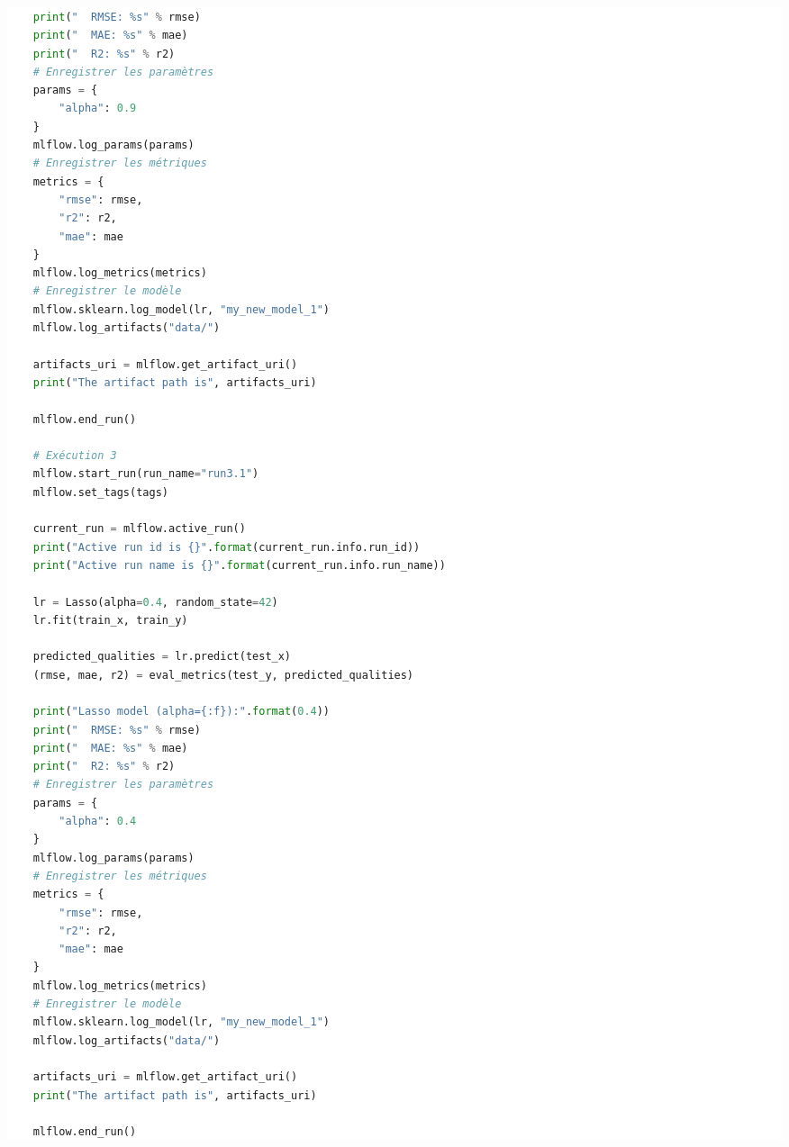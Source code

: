 ```python
    print("  RMSE: %s" % rmse)
    print("  MAE: %s" % mae)
    print("  R2: %s" % r2)
    # Enregistrer les paramètres
    params = {
        "alpha": 0.9
    }
    mlflow.log_params(params)
    # Enregistrer les métriques
    metrics = {
        "rmse": rmse,
        "r2": r2,
        "mae": mae
    }
    mlflow.log_metrics(metrics)
    # Enregistrer le modèle
    mlflow.sklearn.log_model(lr, "my_new_model_1")
    mlflow.log_artifacts("data/")

    artifacts_uri = mlflow.get_artifact_uri()
    print("The artifact path is", artifacts_uri)

    mlflow.end_run()

    # Exécution 3
    mlflow.start_run(run_name="run3.1")
    mlflow.set_tags(tags)

    current_run = mlflow.active_run()
    print("Active run id is {}".format(current_run.info.run_id))
    print("Active run name is {}".format(current_run.info.run_name))

    lr = Lasso(alpha=0.4, random_state=42)
    lr.fit(train_x, train_y)

    predicted_qualities = lr.predict(test_x)
    (rmse, mae, r2) = eval_metrics(test_y, predicted_qualities)

    print("Lasso model (alpha={:f}):".format(0.4))
    print("  RMSE: %s" % rmse)
    print("  MAE: %s" % mae)
    print("  R2: %s" % r2)
    # Enregistrer les paramètres
    params = {
        "alpha": 0.4
    }
    mlflow.log_params(params)
    # Enregistrer les métriques
    metrics = {
        "rmse": rmse,
        "r2": r2,
        "mae": mae
    }
    mlflow.log_metrics(metrics)
    # Enregistrer le modèle
    mlflow.sklearn.log_model(lr, "my_new_model_1")
    mlflow.log_artifacts("data/")

    artifacts_uri = mlflow.get_artifact_uri()
    print("The artifact path is", artifacts_uri)

    mlflow.end_run()

```